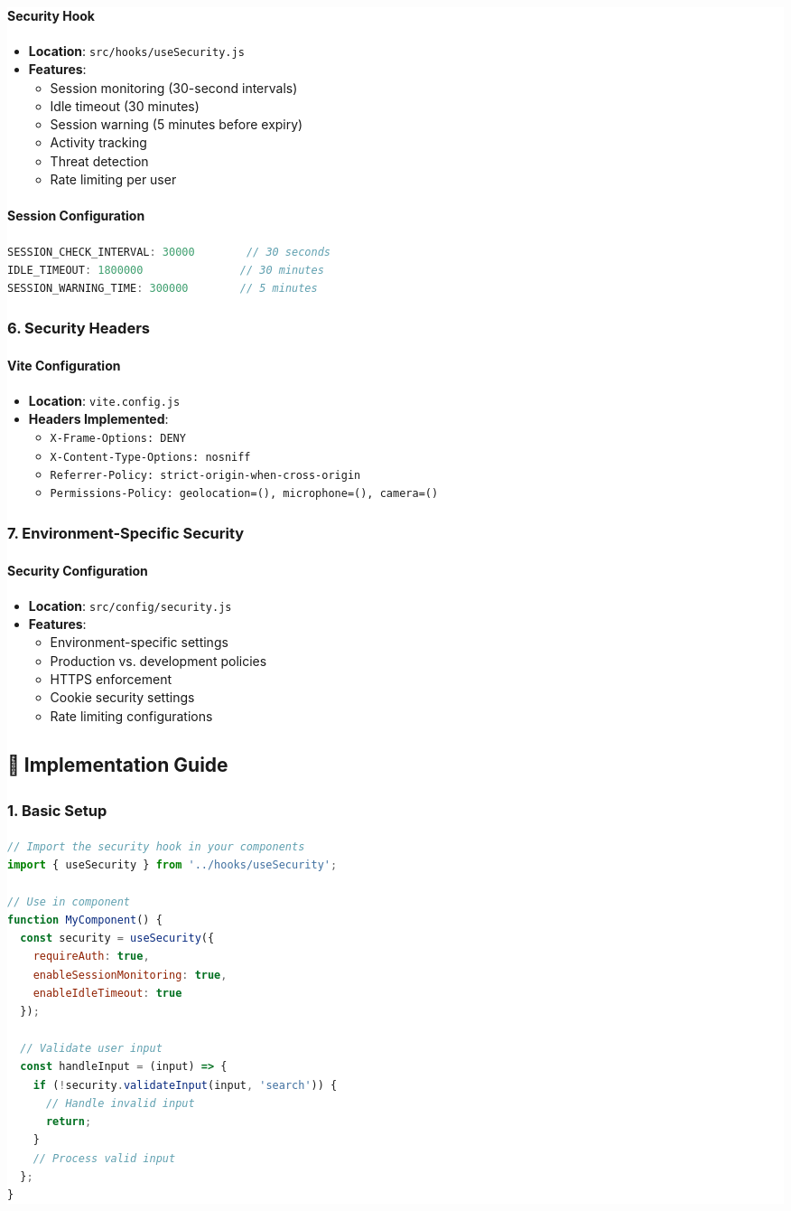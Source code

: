 #### Security Hook
- **Location**: `src/hooks/useSecurity.js`
- **Features**:
  - Session monitoring (30-second intervals)
  - Idle timeout (30 minutes)
  - Session warning (5 minutes before expiry)
  - Activity tracking
  - Threat detection
  - Rate limiting per user

#### Session Configuration
```javascript
SESSION_CHECK_INTERVAL: 30000        // 30 seconds
IDLE_TIMEOUT: 1800000               // 30 minutes
SESSION_WARNING_TIME: 300000        // 5 minutes
```

### 6. Security Headers

#### Vite Configuration
- **Location**: `vite.config.js`
- **Headers Implemented**:
  - `X-Frame-Options: DENY`
  - `X-Content-Type-Options: nosniff`
  - `Referrer-Policy: strict-origin-when-cross-origin`
  - `Permissions-Policy: geolocation=(), microphone=(), camera=()`

### 7. Environment-Specific Security

#### Security Configuration
- **Location**: `src/config/security.js`
- **Features**:
  - Environment-specific settings
  - Production vs. development policies
  - HTTPS enforcement
  - Cookie security settings
  - Rate limiting configurations

## 🚀 Implementation Guide

### 1. Basic Setup

```javascript
// Import the security hook in your components
import { useSecurity } from '../hooks/useSecurity';

// Use in component
function MyComponent() {
  const security = useSecurity({
    requireAuth: true,
    enableSessionMonitoring: true,
    enableIdleTimeout: true
  });

  // Validate user input
  const handleInput = (input) => {
    if (!security.validateInput(input, 'search')) {
      // Handle invalid input
      return;
    }
    // Process valid input
  };
}
```